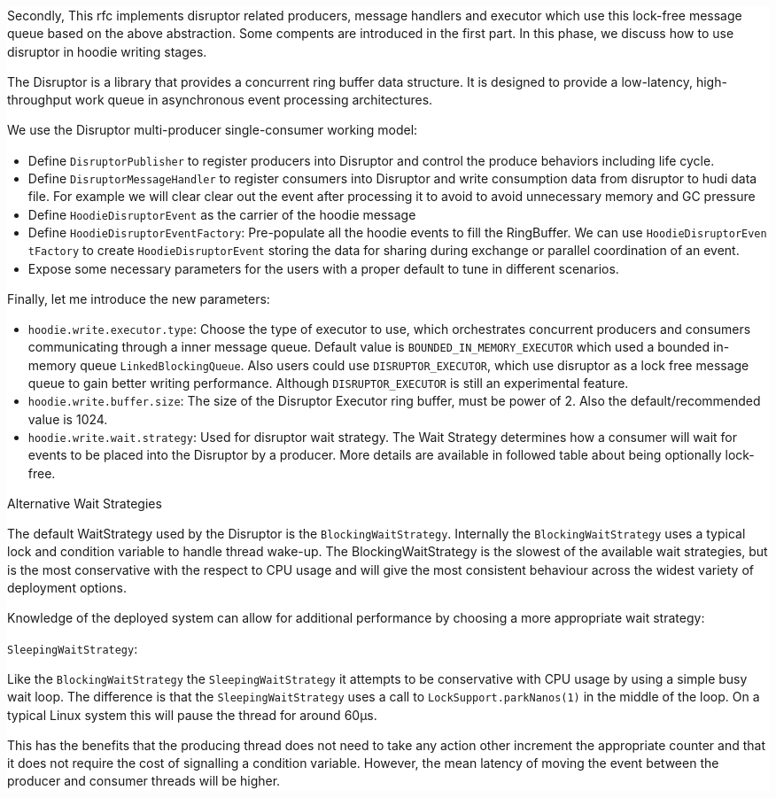 Secondly, This rfc implements disruptor related producers, message handlers and executor which use this lock-free message queue based on the above abstraction. Some compents are introduced in the first part. In this phase, we discuss how to use disruptor in hoodie writing stages.

The Disruptor is a library that provides a concurrent ring buffer data structure. It is designed to provide a low-latency, high-throughput work queue in asynchronous event processing architectures.

We use the Disruptor multi-producer single-consumer working model:
- Define `DisruptorPublisher` to register producers into Disruptor and control the produce behaviors including life cycle.
- Define `DisruptorMessageHandler` to register consumers into Disruptor and write consumption data from disruptor to hudi data file. 
For example we will clear clear out the event after processing it to avoid to avoid unnecessary memory and GC pressure
- Define `HoodieDisruptorEvent` as the carrier of the hoodie message
- Define `HoodieDisruptorEventFactory`: Pre-populate all the hoodie events to fill the RingBuffer. 
We can use `HoodieDisruptorEventFactory` to create `HoodieDisruptorEvent` storing the data for sharing during exchange or parallel coordination of an event.
- Expose some necessary parameters for the users with a proper default to tune in different scenarios.

Finally, let me introduce the new parameters:
  - `hoodie.write.executor.type`: Choose the type of executor to use, which orchestrates concurrent producers and consumers communicating through a inner message queue. 
  Default value is `BOUNDED_IN_MEMORY_EXECUTOR` which used a bounded in-memory queue `LinkedBlockingQueue`. 
  Also users could use `DISRUPTOR_EXECUTOR`, which use disruptor as a lock free message queue to gain better writing performance. 
  Although `DISRUPTOR_EXECUTOR` is still an experimental feature.
  - `hoodie.write.buffer.size`: The size of the Disruptor Executor ring buffer, must be power of 2. Also the default/recommended value is 1024.
  - `hoodie.write.wait.strategy`: Used for disruptor wait strategy. The Wait Strategy determines how a consumer will wait for events to be placed into the Disruptor by a producer. 
  More details are available in followed table about being optionally lock-free.
  
  Alternative Wait Strategies
  
  The default WaitStrategy used by the Disruptor is the `BlockingWaitStrategy`. Internally the `BlockingWaitStrategy` uses a typical lock and condition variable to handle thread wake-up. 
  The BlockingWaitStrategy is the slowest of the available wait strategies, but is the most conservative with the respect to CPU usage and will give the most consistent behaviour across the widest variety of deployment options.
  
  Knowledge of the deployed system can allow for additional performance by choosing a more appropriate wait strategy:
  
  `SleepingWaitStrategy`:
  
  Like the `BlockingWaitStrategy` the `SleepingWaitStrategy` it attempts to be conservative with CPU usage by using a simple busy wait loop. 
  The difference is that the `SleepingWaitStrategy` uses a call to `LockSupport.parkNanos(1)` in the middle of the loop. On a typical Linux system this will pause the thread for around 60µs.
  
  This has the benefits that the producing thread does not need to take any action other increment the appropriate counter and that it does not require the cost of signalling a condition variable. 
  However, the mean latency of moving the event between the producer and consumer threads will be higher.
  